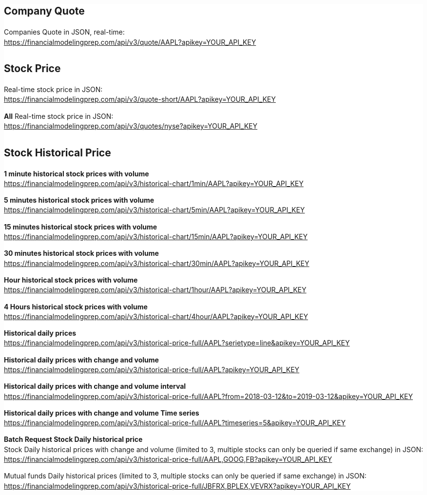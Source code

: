 ## Company Quote

Companies Quote in JSON, real-time: <br />
https://financialmodelingprep.com/api/v3/quote/AAPL?apikey=YOUR_API_KEY <br />

## Stock Price

Real-time stock price in JSON: <br />
https://financialmodelingprep.com/api/v3/quote-short/AAPL?apikey=YOUR_API_KEY <br />

**All** Real-time stock price in JSON: <br />
https://financialmodelingprep.com/api/v3/quotes/nyse?apikey=YOUR_API_KEY <br />

## Stock Historical Price

**1 minute historical stock prices with volume** <br />
https://financialmodelingprep.com/api/v3/historical-chart/1min/AAPL?apikey=YOUR_API_KEY <br />

**5 minutes historical stock prices with volume** <br />
https://financialmodelingprep.com/api/v3/historical-chart/5min/AAPL?apikey=YOUR_API_KEY <br />

**15 minutes historical stock prices with volume** <br />
https://financialmodelingprep.com/api/v3/historical-chart/15min/AAPL?apikey=YOUR_API_KEY <br />

**30 minutes historical stock prices with volume** <br />
https://financialmodelingprep.com/api/v3/historical-chart/30min/AAPL?apikey=YOUR_API_KEY <br />

**Hour historical stock prices with volume** <br />
https://financialmodelingprep.com/api/v3/historical-chart/1hour/AAPL?apikey=YOUR_API_KEY

**4 Hours historical stock prices with volume** <br />
https://financialmodelingprep.com/api/v3/historical-chart/4hour/AAPL?apikey=YOUR_API_KEY <br />

**Historical daily prices** <br />
https://financialmodelingprep.com/api/v3/historical-price-full/AAPL?serietype=line&apikey=YOUR_API_KEY

**Historical daily prices with change and volume** <br />
https://financialmodelingprep.com/api/v3/historical-price-full/AAPL?apikey=YOUR_API_KEY <br />

**Historical daily prices with change and volume interval** <br />
https://financialmodelingprep.com/api/v3/historical-price-full/AAPL?from=2018-03-12&to=2019-03-12&apikey=YOUR_API_KEY <br />

**Historical daily prices with change and volume Time series** <br />
https://financialmodelingprep.com/api/v3/historical-price-full/AAPL?timeseries=5&apikey=YOUR_API_KEY <br />

**Batch Request Stock Daily historical price** <br />
Stock Daily historical prices with change and volume (limited to 3, multiple stocks can only be queried if same exchange) in JSON: <br />
https://financialmodelingprep.com/api/v3/historical-price-full/AAPL,GOOG,FB?apikey=YOUR_API_KEY <br />

Mutual funds Daily historical prices (limited to 3, multiple stocks can only be queried if same exchange) in JSON: <br />
https://financialmodelingprep.com/api/v3/historical-price-full/JBFRX,BPLEX,VEVRX?apikey=YOUR_API_KEY <br />
